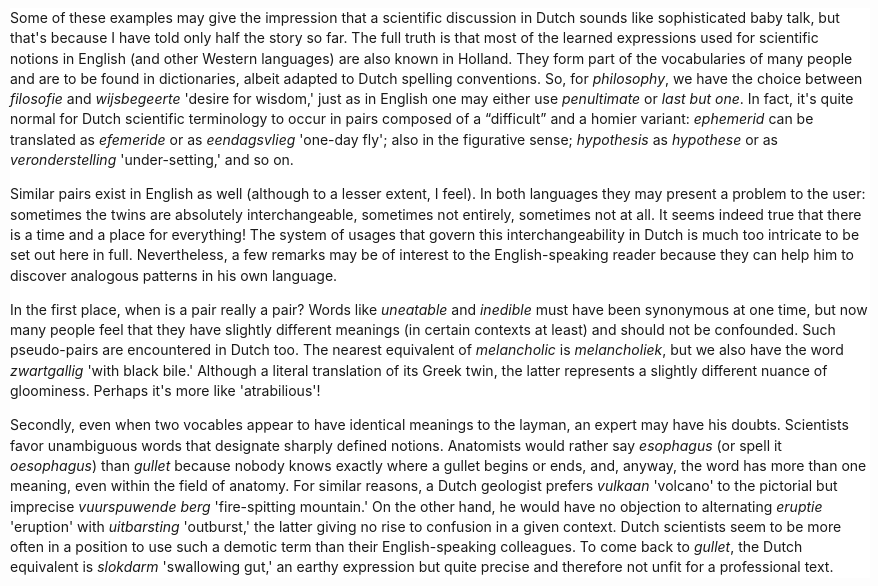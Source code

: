 Some of these examples may give the impression that a
scientific discussion in Dutch sounds like sophisticated baby
talk, but that's because I have told only half the story so far.
The full truth is that most of the learned expressions used for
scientific notions in English (and other Western languages) are
also known in Holland.  They form part of the vocabularies of
many people and are to be found in dictionaries, albeit adapted
to Dutch spelling conventions.  So, for *philosophy*, we have the
choice between *filosofie* and *wijsbegeerte* 'desire for wisdom,'
just as in English one may either use *penultimate* or *last but
one*.  In fact, it's quite normal for Dutch scientific terminology
to occur in pairs composed of a &ldquo;difficult&rdquo; and a homier
variant: *ephemerid* can be translated as *efemeride* or as *eendagsvlieg*
'one-day fly'; also in the figurative sense; *hypothesis*
as *hypothese* or as *veronderstelling* 'under-setting,' and so on.

Similar pairs exist in English as well (although to a lesser
extent, I feel).  In both languages they may present a problem
to the user: sometimes the twins are absolutely interchangeable,
sometimes not entirely, sometimes not at all.  It seems
indeed true that there is a time and a place for everything!  The
system of usages that govern this interchangeability in Dutch is
much too intricate to be set out here in full.  Nevertheless, a
few remarks may be of interest to the English-speaking reader
because they can help him to discover analogous patterns in his
own language.

In the first place, when is a pair really a pair?  Words like
*uneatable* and *inedible* must have been synonymous at one
time, but now many people feel that they have slightly
different meanings (in certain contexts at least) and should not
be confounded.  Such pseudo-pairs are encountered in Dutch
too.  The nearest equivalent of *melancholic* is *melancholiek*, but
we also have the word *zwartgallig* 'with black bile.'  Although a
literal translation of its Greek twin, the latter represents a
slightly different nuance of gloominess.  Perhaps it's more like
'atrabilious'!

Secondly, even when two vocables appear to have identical
meanings to the layman, an expert may have his doubts.
Scientists favor unambiguous words that designate sharply
defined notions.  Anatomists would rather say *esophagus* (or
spell it *oesophagus*) than *gullet* because nobody knows exactly
where a gullet begins or ends, and, anyway, the word has more
than one meaning, even within the field of anatomy.  For
similar reasons, a Dutch geologist prefers *vulkaan* 'volcano' to
the pictorial but imprecise *vuurspuwende berg* 'fire-spitting
mountain.'  On the other hand, he would have no objection to
alternating *eruptie* 'eruption' with *uitbarsting* 'outburst,' the
latter giving no rise to confusion in a given context.  Dutch
scientists seem to be more often in a position to use such a
demotic term than their English-speaking colleagues.  To come
back to *gullet*, the Dutch equivalent is *slokdarm* 'swallowing
gut,' an earthy expression but quite precise and therefore not
unfit for a professional text.
